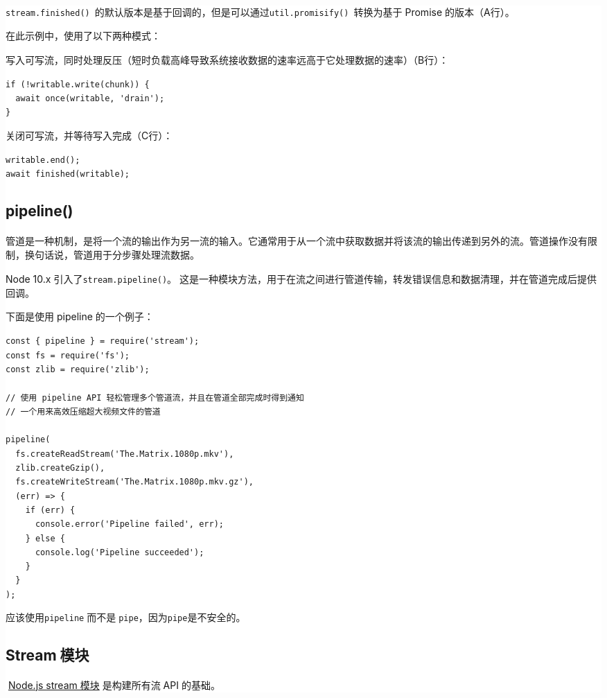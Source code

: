 `stream.finished() `的默认版本是基于回调的，但是可以通过`util.promisify() `转换为基于 Promise 的版本（A行）。

在此示例中，使用了以下两种模式：

写入可写流，同时处理反压（短时负载高峰导致系统接收数据的速率远高于它处理数据的速率）（B行）：
```
if (!writable.write(chunk)) {
  await once(writable, 'drain');
}

```

关闭可写流，并等待写入完成（C行）：
```
writable.end();
await finished(writable);

```

## pipeline()

管道是一种机制，是将一个流的输出作为另一流的输入。它通常用于从一个流中获取数据并将该流的输出传递到另外的流。管道操作没有限制，换句话说，管道用于分步骤处理流数据。

Node 10.x 引入了`stream.pipeline()`。 这是一种模块方法，用于在流之间进行管道传输，转发错误信息和数据清理，并在管道完成后提供回调。

下面是使用 pipeline 的一个例子：
```
const { pipeline } = require('stream');
const fs = require('fs');
const zlib = require('zlib');

// 使用 pipeline API 轻松管理多个管道流，并且在管道全部完成时得到通知
// 一个用来高效压缩超大视频文件的管道

pipeline(
  fs.createReadStream('The.Matrix.1080p.mkv'),
  zlib.createGzip(),
  fs.createWriteStream('The.Matrix.1080p.mkv.gz'),
  (err) => {
    if (err) {
      console.error('Pipeline failed', err);
    } else {
      console.log('Pipeline succeeded');
    }
  }
);

```

应该使用`pipeline` 而不是 `pipe`，因为`pipe`是不安全的。

##  Stream 模块

 [Node.js stream 模块](https://nodejs.org/api/stream.html) 是构建所有流 API 的基础。
